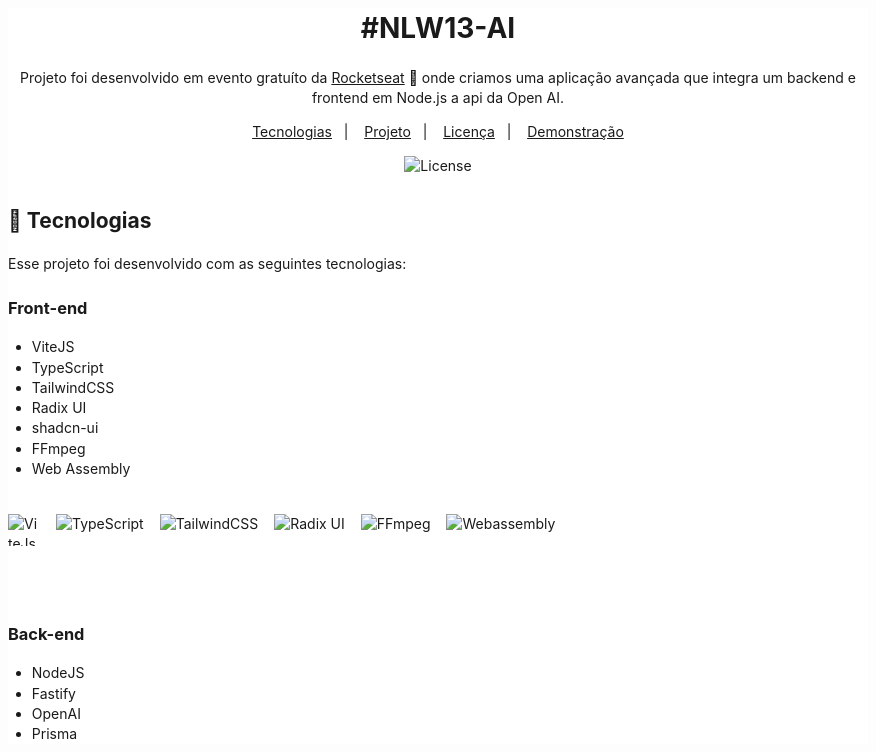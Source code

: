 <h1 align="center"> #NLW13-AI </h1>

<p align="center">
  Projeto foi desenvolvido em evento gratuíto da <a href="https://rocketseat.com.br">Rocketseat</a> 💜 onde criamos uma aplicação avançada que integra um backend e frontend em Node.js a api da Open AI.
</p>

<p align="center">
  <a href="#tecnologias">Tecnologias</a>&nbsp;&nbsp;&nbsp;|&nbsp;&nbsp;&nbsp;
  <a href="#projeto">Projeto</a>&nbsp;&nbsp;&nbsp;|&nbsp;&nbsp;&nbsp;
  <a href="#licenca">Licença</a>&nbsp;&nbsp;&nbsp;|&nbsp;&nbsp;&nbsp;
  <a href="#demonstracao">Demonstração</a>
</p>

<p align="center">
  <img alt="License" src="https://img.shields.io/static/v1?label=license&message=MIT&color=49AA26&labelColor=000000">
</p>

<div id='tecnologias'></div>

## 🚀 Tecnologias
Esse projeto foi desenvolvido com as seguintes tecnologias:

### Front-end

- ViteJS
- TypeScript
- TailwindCSS
- Radix UI
- shadcn-ui
- FFmpeg
- Web Assembly

<br>
<div style="display: flex; align-itens:center; gap: 16px;">
  <img src="https://cdn.worldvectorlogo.com/logos/vitejs.svg" alt="ViteJs" height="32" width="32"/>
  <img src="https://cdn.worldvectorlogo.com/logos/typescript.svg" alt="TypeScript" height="32" width=""/>
  <img src="https://cdn.worldvectorlogo.com/logos/tailwindcss.svg" alt="TailwindCSS" height="32" width=""/>
  <img src="https://cdn.worldvectorlogo.com/logos/radix-ui.svg" alt="Radix UI" height="32" width=""/>
  <img src="https://cdn.worldvectorlogo.com/logos/ffmpeg-1.svg" alt="FFmpeg" height="32" width=""/>
  <img src="https://cdn.worldvectorlogo.com/logos/webassembly-1.svg" alt="Webassembly" height="32" width=""/>
</div>

<br><br>

### Back-end
- NodeJS
- Fastify
- OpenAI
- Prisma
